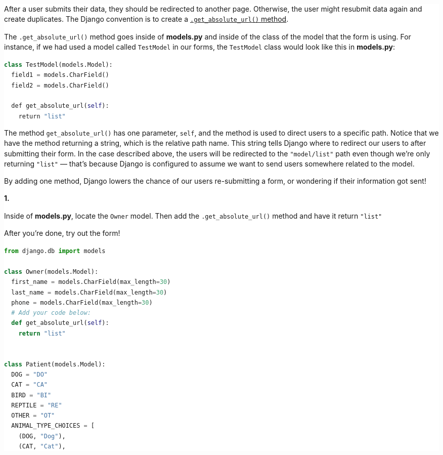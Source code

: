 After a user submits their data, they should be redirected to another
page. Otherwise, the user might resubmit data again and create
duplicates. The Django convention is to create a <a
href="https://docs.djangoproject.com/en/3.1/ref/models/instances/#get-absolute-url"
class="e14vpv2g1 gamut-xro1w8-ResetElement-Anchor-AnchorBase e1bhhzie0"
target="_blank" rel="noopener"><code
class="code__2rdF32qjRVp7mMVBHuPwDS">.get_absolute_url()</code>
method</a>.

The `.get_absolute_url()` method goes inside of **models.py** and inside
of the class of the model that the form is using. For instance, if we
had used a model called `TestModel` in our forms, the `TestModel` class
would look like this in **models.py**:

```python
class TestModel(models.Model):
  field1 = models.CharField()
  field2 = models.CharField()
 
  def get_absolute_url(self):
    return "list"
```

The method `get_absolute_url()` has one parameter, `self`, and the
method is used to direct users to a specific path. Notice that we have
the method returning a string, which is the relative path name. This
string tells Django where to redirect our users to after submitting
their form. In the case described above, the users will be redirected to
the `"model/list"` path even though we’re only returning `"list"` —
that’s because Django is configured to assume we want to send users
somewhere related to the model.

By adding one method, Django lowers the chance of our users
re-submitting a form, or wondering if their information got sent!



**1.**

Inside of **models.py**, locate the `Owner` model. Then add the
`.get_absolute_url()` method and have it return `"list"`

After you’re done, try out the form!







```python
from django.db import models

class Owner(models.Model):
  first_name = models.CharField(max_length=30)
  last_name = models.CharField(max_length=30)
  phone = models.CharField(max_length=30)
  # Add your code below:
  def get_absolute_url(self):
    return "list"


class Patient(models.Model):
  DOG = "DO"
  CAT = "CA"
  BIRD = "BI"
  REPTILE = "RE"
  OTHER = "OT"
  ANIMAL_TYPE_CHOICES = [
    (DOG, "Dog"),
    (CAT, "Cat"),
```